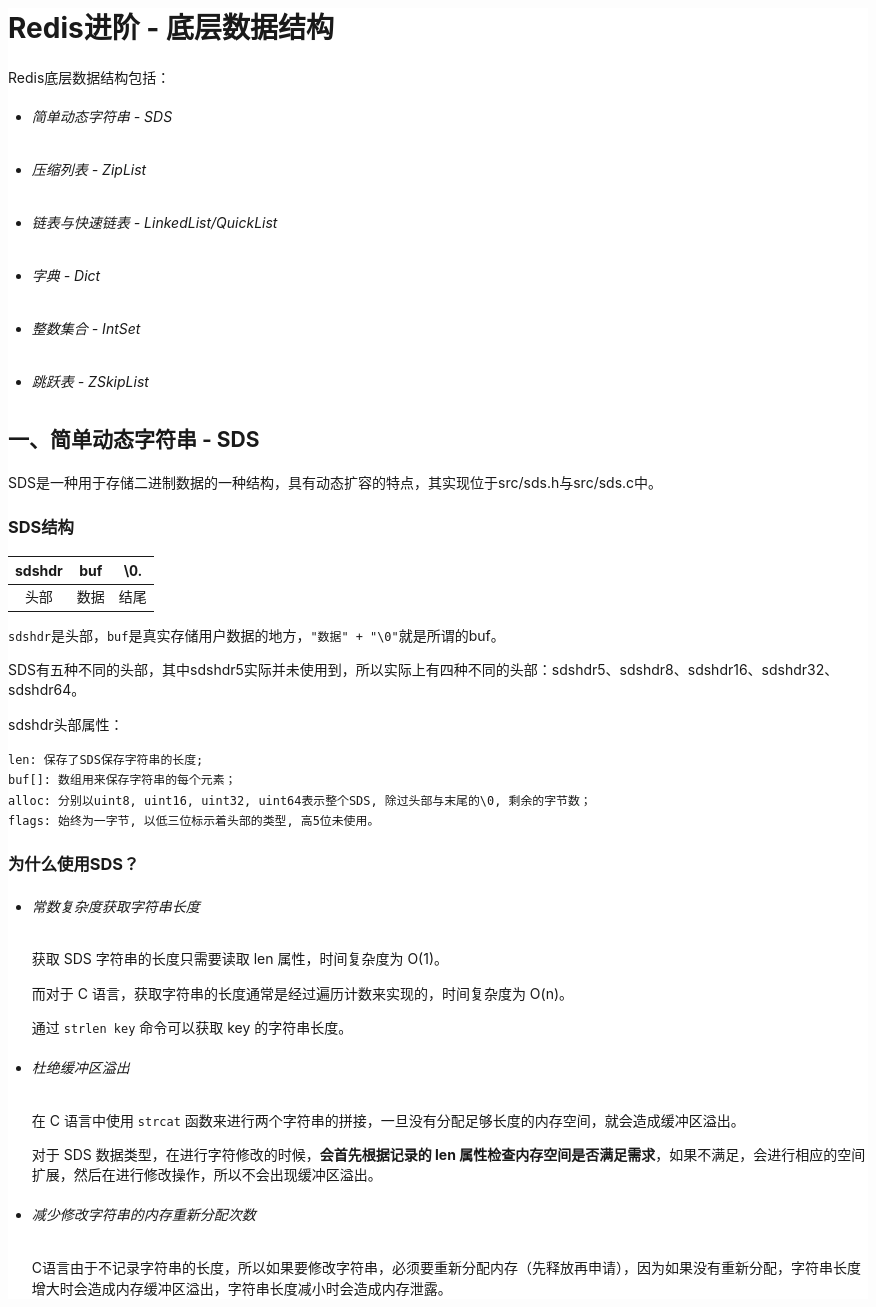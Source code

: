 # Redis进阶 - 底层数据结构

Redis底层数据结构包括：

- ###### 简单动态字符串 - SDS

- ###### 压缩列表 - ZipList

- ###### 链表与快速链表 - LinkedList/QuickList

- ###### 字典 - Dict

- ###### 整数集合 - IntSet

- ###### 跳跃表 - ZSkipList

## 一、简单动态字符串 - SDS

SDS是一种用于存储二进制数据的一种结构，具有动态扩容的特点，其实现位于src/sds.h与src/sds.c中。

### SDS结构

| sdshdr | buf  | \0.  |
| :----: | :--: | :--: |
|  头部  | 数据 | 结尾 |

`sdshdr`是头部，`buf`是真实存储用户数据的地方，`"数据" + "\0"`就是所谓的buf。

SDS有五种不同的头部，其中sdshdr5实际并未使用到，所以实际上有四种不同的头部：sdshdr5、sdshdr8、sdshdr16、sdshdr32、sdshdr64。

sdshdr头部属性：

```properties
len: 保存了SDS保存字符串的长度;
buf[]: 数组用来保存字符串的每个元素；
alloc: 分别以uint8, uint16, uint32, uint64表示整个SDS, 除过头部与末尾的\0, 剩余的字节数；
flags: 始终为一字节, 以低三位标示着头部的类型, 高5位未使用。
```

### 为什么使用SDS？

* ###### 常数复杂度获取字符串长度

  获取 SDS 字符串的长度只需要读取 len 属性，时间复杂度为 O(1)。

  而对于 C 语言，获取字符串的长度通常是经过遍历计数来实现的，时间复杂度为 O(n)。

  通过 `strlen key` 命令可以获取 key 的字符串长度。

* ###### 杜绝缓冲区溢出

  在 C 语言中使用 `strcat` 函数来进行两个字符串的拼接，一旦没有分配足够长度的内存空间，就会造成缓冲区溢出。

  对于 SDS 数据类型，在进行字符修改的时候，**会首先根据记录的 len 属性检查内存空间是否满足需求**，如果不满足，会进行相应的空间扩展，然后在进行修改操作，所以不会出现缓冲区溢出。

* ###### 减少修改字符串的内存重新分配次数

  C语言由于不记录字符串的长度，所以如果要修改字符串，必须要重新分配内存（先释放再申请），因为如果没有重新分配，字符串长度增大时会造成内存缓冲区溢出，字符串长度减小时会造成内存泄露。
